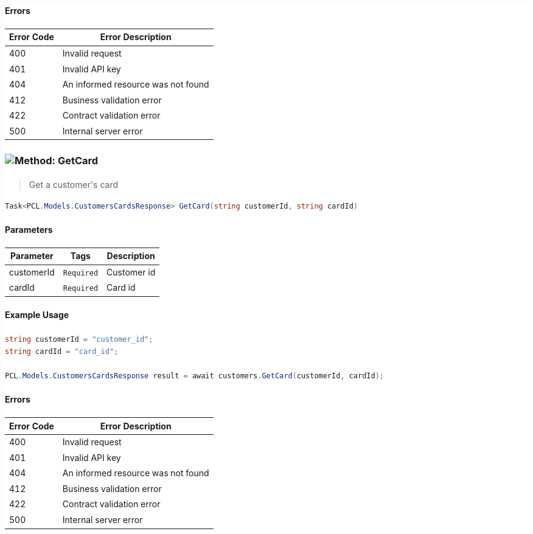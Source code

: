 #### Errors

| Error Code | Error Description |
|------------|-------------------|
| 400 | Invalid request |
| 401 | Invalid API key |
| 404 | An informed resource was not found |
| 412 | Business validation error |
| 422 | Contract validation error |
| 500 | Internal server error |


### <a name="get_card"></a>![Method: ](https://apidocs.io/img/method.png "MundiAPI.Tests.Controllers.CustomersController.GetCard") GetCard

> Get a customer's card


```csharp
Task<PCL.Models.CustomersCardsResponse> GetCard(string customerId, string cardId)
```

#### Parameters

| Parameter | Tags | Description |
|-----------|------|-------------|
| customerId |  ``` Required ```  | Customer id |
| cardId |  ``` Required ```  | Card id |


#### Example Usage

```csharp
string customerId = "customer_id";
string cardId = "card_id";

PCL.Models.CustomersCardsResponse result = await customers.GetCard(customerId, cardId);

```

#### Errors

| Error Code | Error Description |
|------------|-------------------|
| 400 | Invalid request |
| 401 | Invalid API key |
| 404 | An informed resource was not found |
| 412 | Business validation error |
| 422 | Contract validation error |
| 500 | Internal server error |
